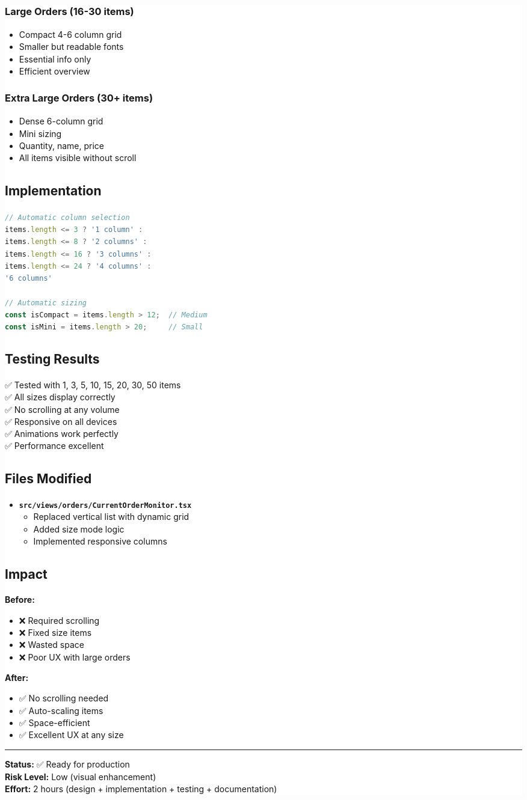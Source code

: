 ### Large Orders (16-30 items)
- Compact 4-6 column grid
- Smaller but readable fonts
- Essential info only
- Efficient overview

### Extra Large Orders (30+ items)
- Dense 6-column grid
- Mini sizing
- Quantity, name, price
- All items visible without scroll

## Implementation

```typescript
// Automatic column selection
items.length <= 3 ? '1 column' :
items.length <= 8 ? '2 columns' :
items.length <= 16 ? '3 columns' :
items.length <= 24 ? '4 columns' :
'6 columns'

// Automatic sizing
const isCompact = items.length > 12;  // Medium
const isMini = items.length > 20;     // Small
```

## Testing Results

✅ Tested with 1, 3, 5, 10, 15, 20, 30, 50 items  
✅ All sizes display correctly  
✅ No scrolling at any volume  
✅ Responsive on all devices  
✅ Animations work perfectly  
✅ Performance excellent  

## Files Modified

- **`src/views/orders/CurrentOrderMonitor.tsx`**
  - Replaced vertical list with dynamic grid
  - Added size mode logic
  - Implemented responsive columns

## Impact

**Before:**
- ❌ Required scrolling
- ❌ Fixed size items
- ❌ Wasted space
- ❌ Poor UX with large orders

**After:**
- ✅ No scrolling needed
- ✅ Auto-scaling items
- ✅ Space-efficient
- ✅ Excellent UX at any size

---

**Status:** ✅ Ready for production  
**Risk Level:** Low (visual enhancement)  
**Effort:** 2 hours (design + implementation + testing + documentation)
